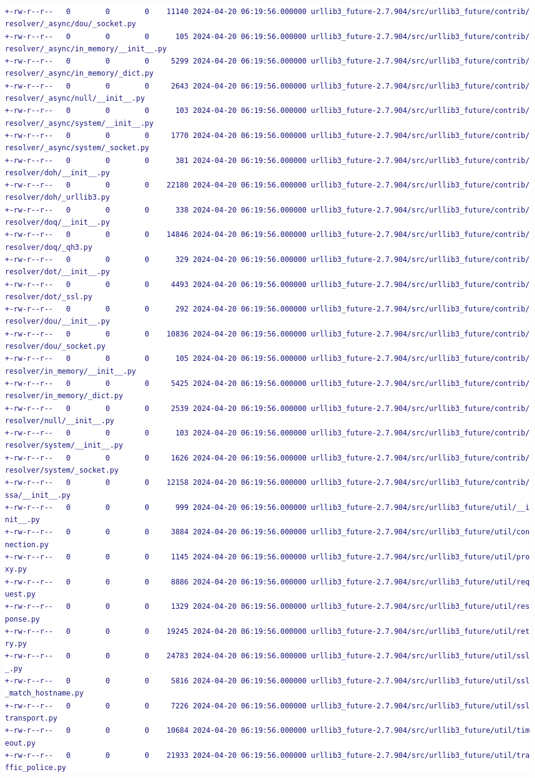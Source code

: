 ```diff
+-rw-r--r--   0        0        0    11140 2024-04-20 06:19:56.000000 urllib3_future-2.7.904/src/urllib3_future/contrib/resolver/_async/dou/_socket.py
+-rw-r--r--   0        0        0      105 2024-04-20 06:19:56.000000 urllib3_future-2.7.904/src/urllib3_future/contrib/resolver/_async/in_memory/__init__.py
+-rw-r--r--   0        0        0     5299 2024-04-20 06:19:56.000000 urllib3_future-2.7.904/src/urllib3_future/contrib/resolver/_async/in_memory/_dict.py
+-rw-r--r--   0        0        0     2643 2024-04-20 06:19:56.000000 urllib3_future-2.7.904/src/urllib3_future/contrib/resolver/_async/null/__init__.py
+-rw-r--r--   0        0        0      103 2024-04-20 06:19:56.000000 urllib3_future-2.7.904/src/urllib3_future/contrib/resolver/_async/system/__init__.py
+-rw-r--r--   0        0        0     1770 2024-04-20 06:19:56.000000 urllib3_future-2.7.904/src/urllib3_future/contrib/resolver/_async/system/_socket.py
+-rw-r--r--   0        0        0      381 2024-04-20 06:19:56.000000 urllib3_future-2.7.904/src/urllib3_future/contrib/resolver/doh/__init__.py
+-rw-r--r--   0        0        0    22180 2024-04-20 06:19:56.000000 urllib3_future-2.7.904/src/urllib3_future/contrib/resolver/doh/_urllib3.py
+-rw-r--r--   0        0        0      338 2024-04-20 06:19:56.000000 urllib3_future-2.7.904/src/urllib3_future/contrib/resolver/doq/__init__.py
+-rw-r--r--   0        0        0    14846 2024-04-20 06:19:56.000000 urllib3_future-2.7.904/src/urllib3_future/contrib/resolver/doq/_qh3.py
+-rw-r--r--   0        0        0      329 2024-04-20 06:19:56.000000 urllib3_future-2.7.904/src/urllib3_future/contrib/resolver/dot/__init__.py
+-rw-r--r--   0        0        0     4493 2024-04-20 06:19:56.000000 urllib3_future-2.7.904/src/urllib3_future/contrib/resolver/dot/_ssl.py
+-rw-r--r--   0        0        0      292 2024-04-20 06:19:56.000000 urllib3_future-2.7.904/src/urllib3_future/contrib/resolver/dou/__init__.py
+-rw-r--r--   0        0        0    10836 2024-04-20 06:19:56.000000 urllib3_future-2.7.904/src/urllib3_future/contrib/resolver/dou/_socket.py
+-rw-r--r--   0        0        0      105 2024-04-20 06:19:56.000000 urllib3_future-2.7.904/src/urllib3_future/contrib/resolver/in_memory/__init__.py
+-rw-r--r--   0        0        0     5425 2024-04-20 06:19:56.000000 urllib3_future-2.7.904/src/urllib3_future/contrib/resolver/in_memory/_dict.py
+-rw-r--r--   0        0        0     2539 2024-04-20 06:19:56.000000 urllib3_future-2.7.904/src/urllib3_future/contrib/resolver/null/__init__.py
+-rw-r--r--   0        0        0      103 2024-04-20 06:19:56.000000 urllib3_future-2.7.904/src/urllib3_future/contrib/resolver/system/__init__.py
+-rw-r--r--   0        0        0     1626 2024-04-20 06:19:56.000000 urllib3_future-2.7.904/src/urllib3_future/contrib/resolver/system/_socket.py
+-rw-r--r--   0        0        0    12158 2024-04-20 06:19:56.000000 urllib3_future-2.7.904/src/urllib3_future/contrib/ssa/__init__.py
+-rw-r--r--   0        0        0      999 2024-04-20 06:19:56.000000 urllib3_future-2.7.904/src/urllib3_future/util/__init__.py
+-rw-r--r--   0        0        0     3884 2024-04-20 06:19:56.000000 urllib3_future-2.7.904/src/urllib3_future/util/connection.py
+-rw-r--r--   0        0        0     1145 2024-04-20 06:19:56.000000 urllib3_future-2.7.904/src/urllib3_future/util/proxy.py
+-rw-r--r--   0        0        0     8886 2024-04-20 06:19:56.000000 urllib3_future-2.7.904/src/urllib3_future/util/request.py
+-rw-r--r--   0        0        0     1329 2024-04-20 06:19:56.000000 urllib3_future-2.7.904/src/urllib3_future/util/response.py
+-rw-r--r--   0        0        0    19245 2024-04-20 06:19:56.000000 urllib3_future-2.7.904/src/urllib3_future/util/retry.py
+-rw-r--r--   0        0        0    24783 2024-04-20 06:19:56.000000 urllib3_future-2.7.904/src/urllib3_future/util/ssl_.py
+-rw-r--r--   0        0        0     5816 2024-04-20 06:19:56.000000 urllib3_future-2.7.904/src/urllib3_future/util/ssl_match_hostname.py
+-rw-r--r--   0        0        0     7226 2024-04-20 06:19:56.000000 urllib3_future-2.7.904/src/urllib3_future/util/ssltransport.py
+-rw-r--r--   0        0        0    10684 2024-04-20 06:19:56.000000 urllib3_future-2.7.904/src/urllib3_future/util/timeout.py
+-rw-r--r--   0        0        0    21933 2024-04-20 06:19:56.000000 urllib3_future-2.7.904/src/urllib3_future/util/traffic_police.py
```